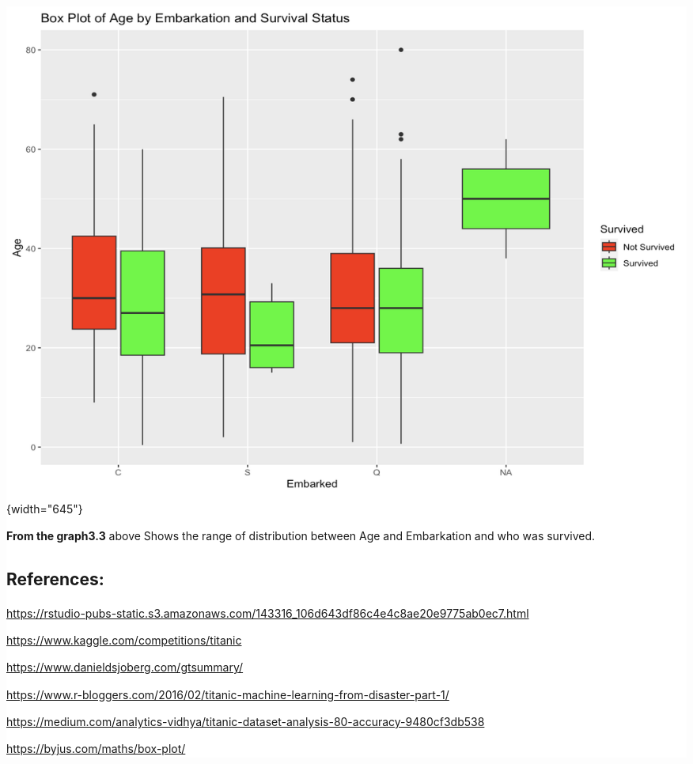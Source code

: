 ![](pictintanic/Screenshot%202566-09-15%20at%2014.48.27.png){width="645"}

**From the graph3.3** above Shows the range of distribution between Age and Embarkation and who was survived.

## References:

<https://rstudio-pubs-static.s3.amazonaws.com/143316_106d643df86c4e4c8ae20e9775ab0ec7.html>

<https://www.kaggle.com/competitions/titanic>

<https://www.danieldsjoberg.com/gtsummary/>

<https://www.r-bloggers.com/2016/02/titanic-machine-learning-from-disaster-part-1/>

<https://medium.com/analytics-vidhya/titanic-dataset-analysis-80-accuracy-9480cf3db538>

<https://byjus.com/maths/box-plot/>
